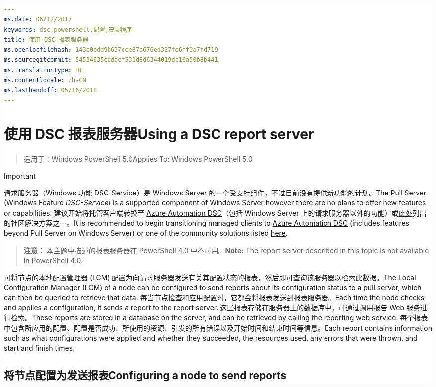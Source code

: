 ```yaml
---
ms.date: 06/12/2017
keywords: dsc,powershell,配置,安装程序
title: 使用 DSC 报表服务器
ms.openlocfilehash: 143e0bdd9b637cee87a676ed327fe6ff3a7fd719
ms.sourcegitcommit: 54534635eedacf531d8d6344019dc16a50b8b441
ms.translationtype: HT
ms.contentlocale: zh-CN
ms.lasthandoff: 05/16/2018
---
```

# <a name="using-a-dsc-report-server"></a><span data-ttu-id="a61e9-103">使用 DSC 报表服务器</span><span class="sxs-lookup"><span data-stu-id="a61e9-103">Using a DSC report server</span></span>

> <span data-ttu-id="a61e9-104">适用于：Windows PowerShell 5.0</span><span class="sxs-lookup"><span data-stu-id="a61e9-104">Applies To: Windows PowerShell 5.0</span></span>

> [!IMPORTANT]
> <span data-ttu-id="a61e9-105">请求服务器（Windows 功能 DSC-Service）是 Windows Server 的一个受支持组件，不过目前没有提供新功能的计划。</span><span class="sxs-lookup"><span data-stu-id="a61e9-105">The Pull Server (Windows Feature *DSC-Service*) is a supported component of Windows Server however there are no plans to offer new features or capabilities.</span></span> <span data-ttu-id="a61e9-106">建议开始将托管客户端转换至 [Azure Automation DSC](/azure/automation/automation-dsc-getting-started)（包括 Windows Server 上的请求服务器以外的功能）或[此处](pullserver.md#community-solutions-for-pull-service)列出的社区解决方案之一。</span><span class="sxs-lookup"><span data-stu-id="a61e9-106">It is recommended to begin transitioning managed clients to [Azure Automation DSC](/azure/automation/automation-dsc-getting-started) (includes features beyond Pull Server on Windows Server) or one of the community solutions listed [here](pullserver.md#community-solutions-for-pull-service).</span></span>

><span data-ttu-id="a61e9-107">**注意：** 本主题中描述的报表服务器在 PowerShell 4.0 中不可用。</span><span class="sxs-lookup"><span data-stu-id="a61e9-107">**Note:** The report server described in this topic is not available in PowerShell 4.0.</span></span>

<span data-ttu-id="a61e9-108">可将节点的本地配置管理器 (LCM) 配置为向请求服务器发送有关其配置状态的报表，然后即可查询该服务器以检索此数据。</span><span class="sxs-lookup"><span data-stu-id="a61e9-108">The Local Configuration Manager (LCM) of a node can be configured to send reports about its configuration status to a pull server, which can then be queried to retrieve that data.</span></span> <span data-ttu-id="a61e9-109">每当节点检查和应用配置时，它都会将报表发送到报表服务器。</span><span class="sxs-lookup"><span data-stu-id="a61e9-109">Each time the node checks and applies a configuration, it sends a report to the report server.</span></span> <span data-ttu-id="a61e9-110">这些报表存储在服务器上的数据库中，可通过调用报告 Web 服务进行检索。</span><span class="sxs-lookup"><span data-stu-id="a61e9-110">These reports are stored in a database on the server, and can be retrieved by calling the reporting web service.</span></span> <span data-ttu-id="a61e9-111">每个报表中包含所应用的配置、配置是否成功、所使用的资源、引发的所有错误以及开始时间和结束时间等信息。</span><span class="sxs-lookup"><span data-stu-id="a61e9-111">Each report contains information such as what configurations were applied and whether they succeeded, the resources used, any errors that were thrown, and start and finish times.</span></span>

## <a name="configuring-a-node-to-send-reports"></a><span data-ttu-id="a61e9-112">将节点配置为发送报表</span><span class="sxs-lookup"><span data-stu-id="a61e9-112">Configuring a node to send reports</span></span>
